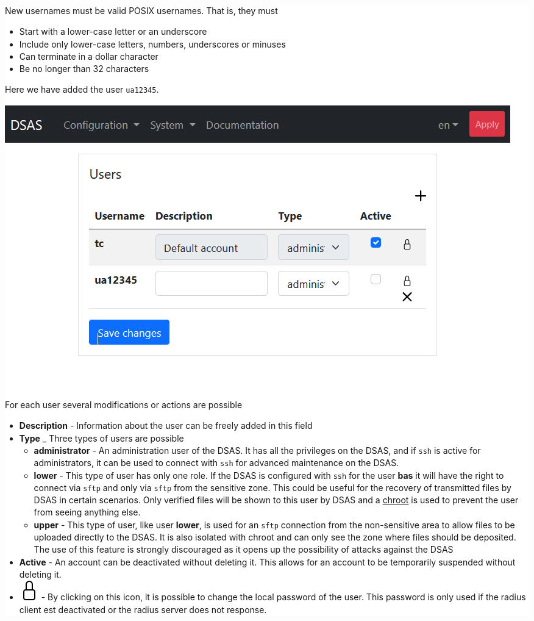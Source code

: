 New usernames must be valid POSIX usernames. That is, they must

- Start with a lower-case letter or an underscore
- Include only lower-case letters, numbers, underscores or minuses
- Can terminate in a dollar character
- Be no longer than 32 characters

Here we have added the user `ua12345`.

![DSAS user configuration menu](en/DSAS37.png)

For each user several modifications or actions are possible

- __Description__ - Information about the user can be freely added in
this field
- __Type__ _ Three types of users are possible 
  * __administrator__ - An administration user of the DSAS. It has all
the privileges on the DSAS, and if `ssh` is active for administrators, it
can be used to connect with `ssh` for advanced maintenance on the DSAS.
  * __lower__ - This type of user has only one role. If the DSAS is
configured with `ssh` for the user __bas__ it will have the right to
connect via `sftp` and only via `sftp` from the sensitive zone. This
could be useful for the recovery of transmitted files by DSAS in certain
scenarios. Only verified files will be shown to this user by DSAS and a
[chroot](https://fr.m.wikipedia.org/wiki/Chroot) is used to prevent
the user from seeing anything else.
  * __upper__ - This type of user, like user __lower__, is used for an
`sftp` connection from the non-sensitive area to allow files to be
uploaded directly to the DSAS. It is also isolated with chroot and can
only see the zone where files should be deposited. The use of this
feature is strongly discouraged as it opens up the possibility of attacks
against the DSAS
- __Active__ - An account can be deactivated without deleting it. This
allows for an account to be temporarily suspended without deleting it.
- ![](lock.svg) - By clicking on this icon, it is possible to change the
local password of the user. This password is only used if the radius
client est deactivated or the radius server does not response.